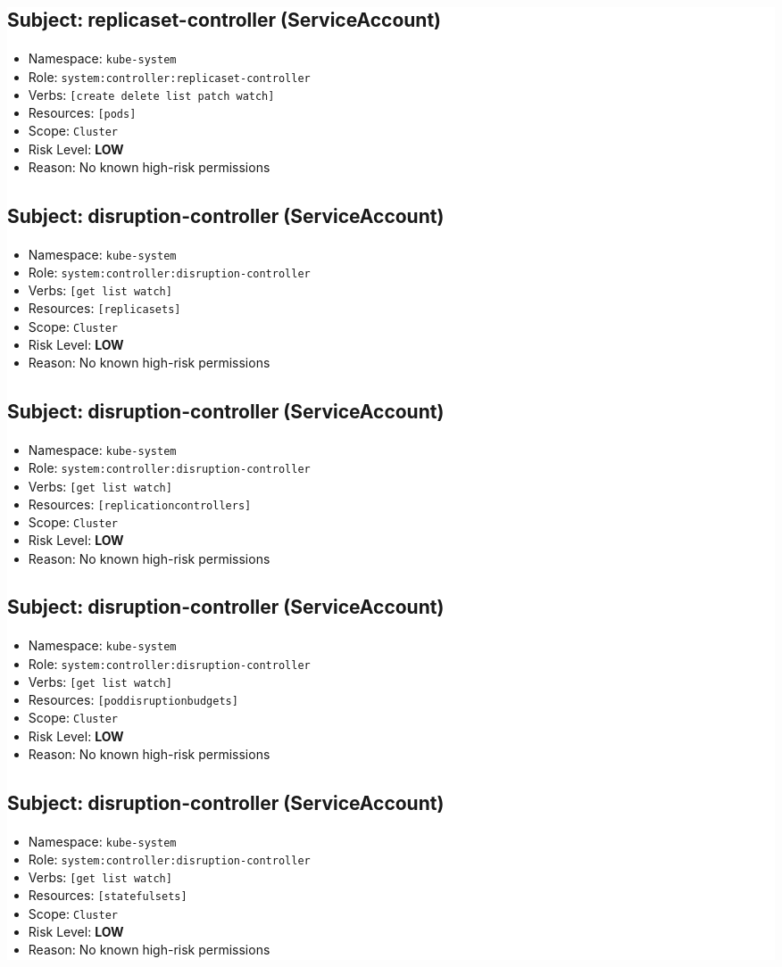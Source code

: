 
## <a name="replicaset-controller-serviceaccount"></a>Subject: replicaset-controller (ServiceAccount)
- Namespace: `kube-system`
- Role: `system:controller:replicaset-controller`
- Verbs: `[create delete list patch watch]`
- Resources: `[pods]`
- Scope: `Cluster`
- Risk Level: **LOW**
- Reason: No known high-risk permissions


## <a name="disruption-controller-serviceaccount"></a>Subject: disruption-controller (ServiceAccount)
- Namespace: `kube-system`
- Role: `system:controller:disruption-controller`
- Verbs: `[get list watch]`
- Resources: `[replicasets]`
- Scope: `Cluster`
- Risk Level: **LOW**
- Reason: No known high-risk permissions


## <a name="disruption-controller-serviceaccount"></a>Subject: disruption-controller (ServiceAccount)
- Namespace: `kube-system`
- Role: `system:controller:disruption-controller`
- Verbs: `[get list watch]`
- Resources: `[replicationcontrollers]`
- Scope: `Cluster`
- Risk Level: **LOW**
- Reason: No known high-risk permissions


## <a name="disruption-controller-serviceaccount"></a>Subject: disruption-controller (ServiceAccount)
- Namespace: `kube-system`
- Role: `system:controller:disruption-controller`
- Verbs: `[get list watch]`
- Resources: `[poddisruptionbudgets]`
- Scope: `Cluster`
- Risk Level: **LOW**
- Reason: No known high-risk permissions


## <a name="disruption-controller-serviceaccount"></a>Subject: disruption-controller (ServiceAccount)
- Namespace: `kube-system`
- Role: `system:controller:disruption-controller`
- Verbs: `[get list watch]`
- Resources: `[statefulsets]`
- Scope: `Cluster`
- Risk Level: **LOW**
- Reason: No known high-risk permissions
